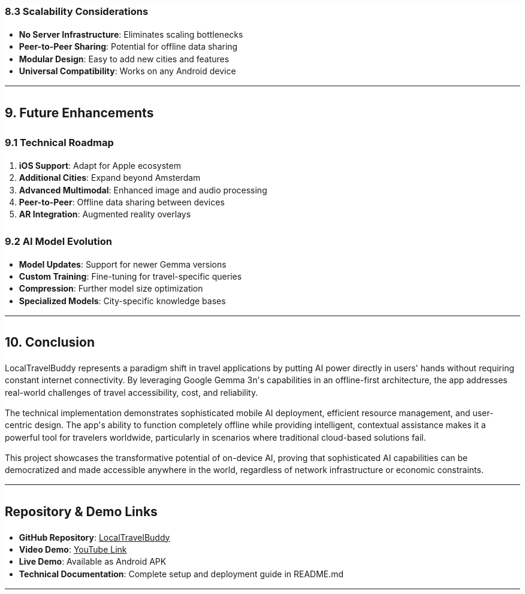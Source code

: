 ### 8.3 Scalability Considerations

- **No Server Infrastructure**: Eliminates scaling bottlenecks
- **Peer-to-Peer Sharing**: Potential for offline data sharing
- **Modular Design**: Easy to add new cities and features
- **Universal Compatibility**: Works on any Android device

---

## 9. Future Enhancements

### 9.1 Technical Roadmap

1. **iOS Support**: Adapt for Apple ecosystem
2. **Additional Cities**: Expand beyond Amsterdam
3. **Advanced Multimodal**: Enhanced image and audio processing
4. **Peer-to-Peer**: Offline data sharing between devices
5. **AR Integration**: Augmented reality overlays

### 9.2 AI Model Evolution

- **Model Updates**: Support for newer Gemma versions
- **Custom Training**: Fine-tuning for travel-specific queries
- **Compression**: Further model size optimization
- **Specialized Models**: City-specific knowledge bases

---

## 10. Conclusion

LocalTravelBuddy represents a paradigm shift in travel applications by putting AI power directly in users' hands without requiring constant internet connectivity. By leveraging Google Gemma 3n's capabilities in an offline-first architecture, the app addresses real-world challenges of travel accessibility, cost, and reliability.

The technical implementation demonstrates sophisticated mobile AI deployment, efficient resource management, and user-centric design. The app's ability to function completely offline while providing intelligent, contextual assistance makes it a powerful tool for travelers worldwide, particularly in scenarios where traditional cloud-based solutions fail.

This project showcases the transformative potential of on-device AI, proving that sophisticated AI capabilities can be democratized and made accessible anywhere in the world, regardless of network infrastructure or economic constraints.

---

## Repository & Demo Links

- **GitHub Repository**: [LocalTravelBuddy](https://github.com/yourusername/LocalTravelBuddy)
- **Video Demo**: [YouTube Link](https://youtube.com/watch?v=demo)
- **Live Demo**: Available as Android APK
- **Technical Documentation**: Complete setup and deployment guide in README.md

---